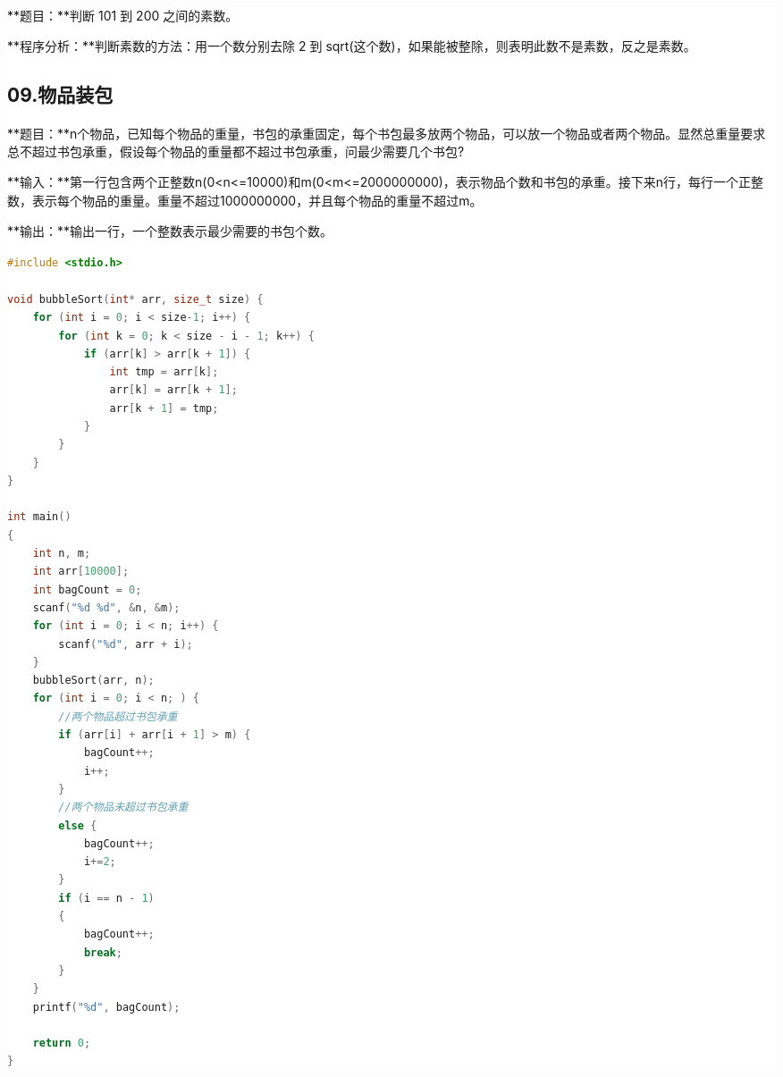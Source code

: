 **题目：**判断 101 到 200 之间的素数。

**程序分析：**判断素数的方法：用一个数分别去除 2 到 sqrt(这个数)，如果能被整除，则表明此数不是素数，反之是素数。

## 09.物品装包

**题目：**n个物品，已知每个物品的重量，书包的承重固定，每个书包最多放两个物品，可以放一个物品或者两个物品。显然总重量要求总不超过书包承重，假设每个物品的重量都不超过书包承重，问最少需要几个书包?

**输入：**第一行包含两个正整数n(0<n<=10000)和m(0<m<=2000000000)，表示物品个数和书包的承重。接下来n行，每行一个正整数，表示每个物品的重量。重量不超过1000000000，并且每个物品的重量不超过m。

**输出：**输出一行，一个整数表示最少需要的书包个数。

```c
#include <stdio.h>

void bubbleSort(int* arr, size_t size) {
	for (int i = 0; i < size-1; i++) {
		for (int k = 0; k < size - i - 1; k++) {
			if (arr[k] > arr[k + 1]) {
				int tmp = arr[k];
				arr[k] = arr[k + 1];
				arr[k + 1] = tmp;
			}
		}
	}
}

int main()
{
	int n, m;
	int arr[10000];
	int bagCount = 0;
	scanf("%d %d", &n, &m);
	for (int i = 0; i < n; i++) {
		scanf("%d", arr + i);
	}
	bubbleSort(arr, n);
	for (int i = 0; i < n; ) {
		//两个物品超过书包承重
		if (arr[i] + arr[i + 1] > m) {
			bagCount++;
			i++;
		}
		//两个物品未超过书包承重
		else {
			bagCount++;
			i+=2;
		}
		if (i == n - 1)
		{
			bagCount++;
			break;
		}
	}
	printf("%d", bagCount);

	return 0;
}
```

